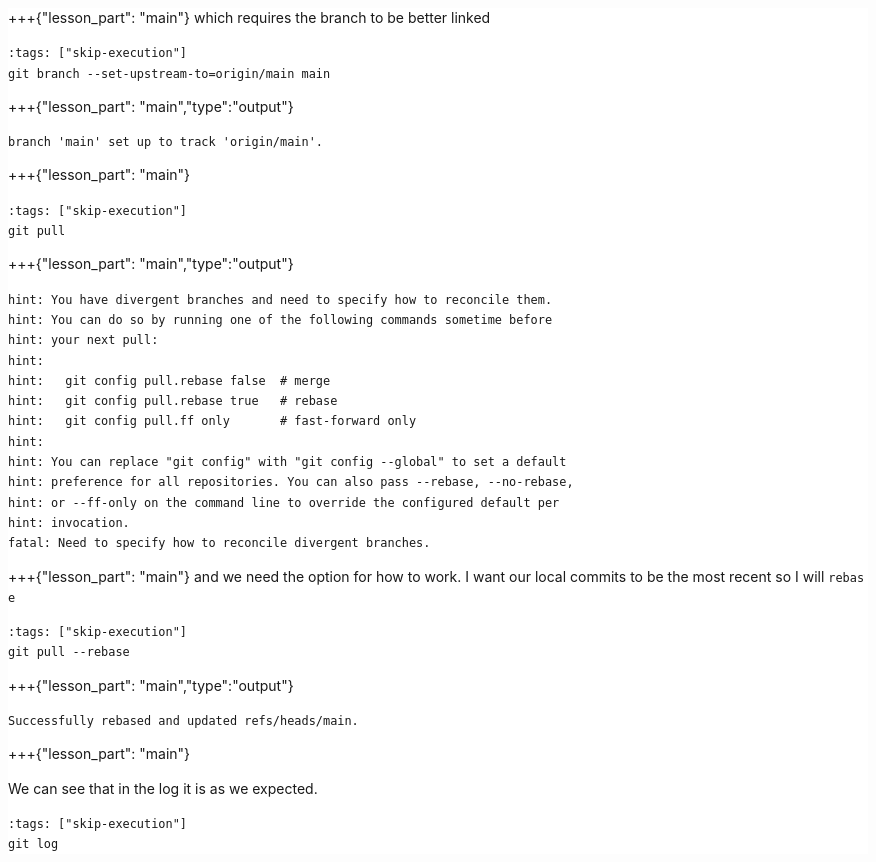 ```{code-block} console

```

+++{"lesson_part": "main"}
which requires the branch to be better linked

```{code-cell} bash
:tags: ["skip-execution"]
git branch --set-upstream-to=origin/main main
```

+++{"lesson_part": "main","type":"output"}

```{code-block} console
branch 'main' set up to track 'origin/main'.
```

+++{"lesson_part": "main"}

```{code-cell} bash
:tags: ["skip-execution"]
git pull
```

+++{"lesson_part": "main","type":"output"}

```{code-block} console
hint: You have divergent branches and need to specify how to reconcile them.
hint: You can do so by running one of the following commands sometime before
hint: your next pull:
hint:
hint:   git config pull.rebase false  # merge
hint:   git config pull.rebase true   # rebase
hint:   git config pull.ff only       # fast-forward only
hint:
hint: You can replace "git config" with "git config --global" to set a default
hint: preference for all repositories. You can also pass --rebase, --no-rebase,
hint: or --ff-only on the command line to override the configured default per
hint: invocation.
fatal: Need to specify how to reconcile divergent branches.
```
+++{"lesson_part": "main"}
and we need the option for how to work.  I want our local commits to be the most recent so I will `rebase`
```{code-cell} bash
:tags: ["skip-execution"]
git pull --rebase
```

+++{"lesson_part": "main","type":"output"}

```{code-block} console
Successfully rebased and updated refs/heads/main.
```

+++{"lesson_part": "main"}

We can see that in the log it is as we expected. 
```{code-cell} bash
:tags: ["skip-execution"]
git log
```
